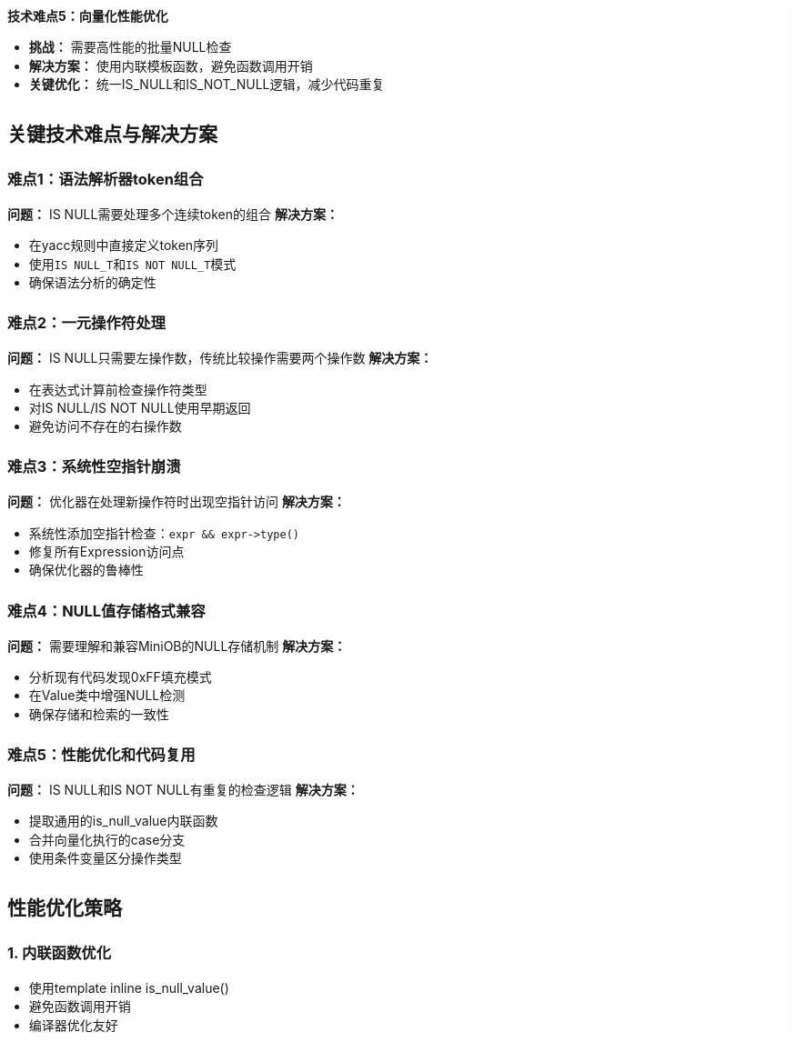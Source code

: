 **技术难点5：向量化性能优化**
- **挑战：** 需要高性能的批量NULL检查
- **解决方案：** 使用内联模板函数，避免函数调用开销
- **关键优化：** 统一IS_NULL和IS_NOT_NULL逻辑，减少代码重复

## 关键技术难点与解决方案

### 难点1：语法解析器token组合
**问题：** IS NULL需要处理多个连续token的组合
**解决方案：**
- 在yacc规则中直接定义token序列
- 使用`IS NULL_T`和`IS NOT NULL_T`模式
- 确保语法分析的确定性

### 难点2：一元操作符处理
**问题：** IS NULL只需要左操作数，传统比较操作需要两个操作数
**解决方案：**
- 在表达式计算前检查操作符类型
- 对IS NULL/IS NOT NULL使用早期返回
- 避免访问不存在的右操作数

### 难点3：系统性空指针崩溃
**问题：** 优化器在处理新操作符时出现空指针访问
**解决方案：**
- 系统性添加空指针检查：`expr && expr->type()`
- 修复所有Expression访问点
- 确保优化器的鲁棒性

### 难点4：NULL值存储格式兼容
**问题：** 需要理解和兼容MiniOB的NULL存储机制
**解决方案：**
- 分析现有代码发现0xFF填充模式
- 在Value类中增强NULL检测
- 确保存储和检索的一致性

### 难点5：性能优化和代码复用
**问题：** IS NULL和IS NOT NULL有重复的检查逻辑
**解决方案：**
- 提取通用的is_null_value内联函数
- 合并向量化执行的case分支
- 使用条件变量区分操作类型

## 性能优化策略

### 1. 内联函数优化
- 使用template<typename T> inline is_null_value()
- 避免函数调用开销
- 编译器优化友好

